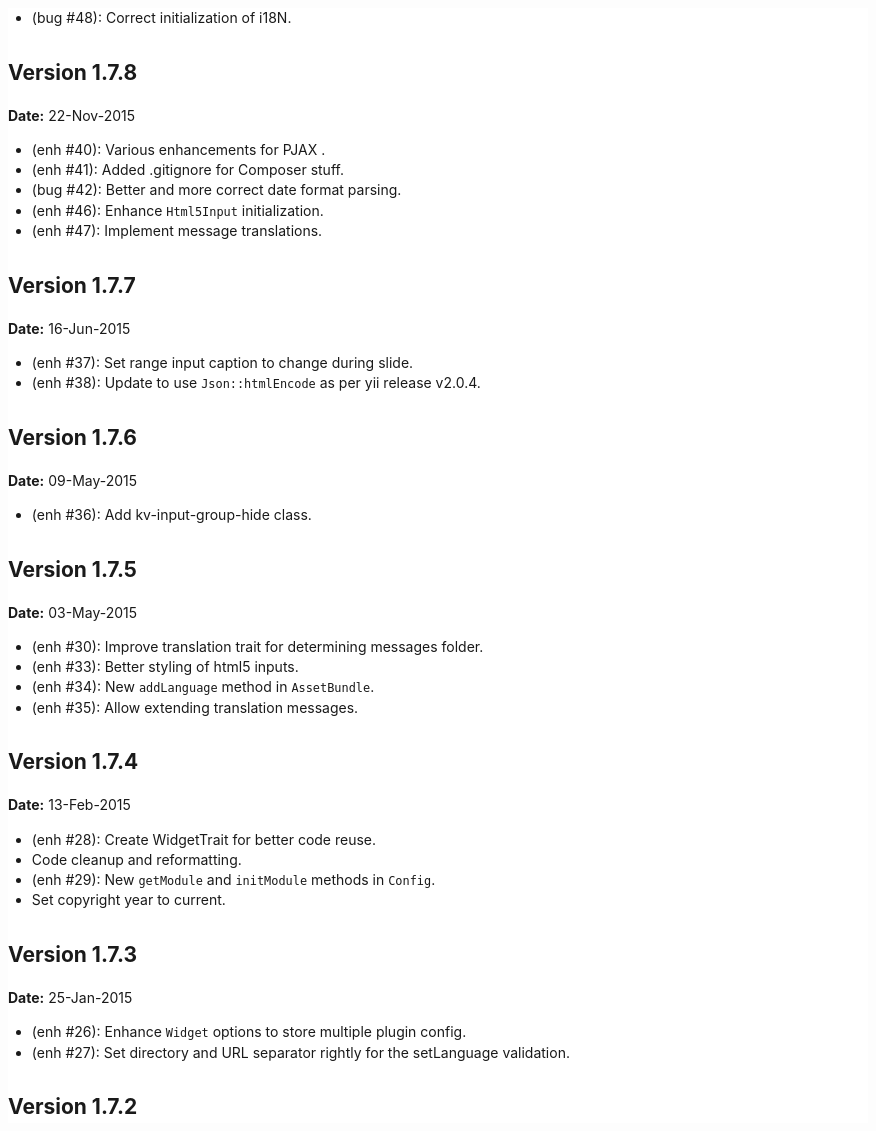 - (bug #48): Correct initialization of i18N.

## Version 1.7.8

**Date:** 22-Nov-2015

- (enh #40): Various enhancements for PJAX  .
- (enh #41): Added .gitignore for Composer stuff.
- (bug #42): Better and more correct date format parsing.
- (enh #46): Enhance `Html5Input` initialization.
- (enh #47): Implement message translations.

## Version 1.7.7

**Date:** 16-Jun-2015

- (enh #37): Set range input caption to change during slide.
- (enh #38): Update to use `Json::htmlEncode` as per yii release v2.0.4.

## Version 1.7.6

**Date:** 09-May-2015

- (enh #36): Add kv-input-group-hide class.

## Version 1.7.5

**Date:** 03-May-2015

- (enh #30): Improve translation trait for determining messages folder.
- (enh #33): Better styling of html5 inputs.
- (enh #34): New `addLanguage` method in `AssetBundle`.
- (enh #35): Allow extending translation messages.

## Version 1.7.4

**Date:** 13-Feb-2015

- (enh #28): Create WidgetTrait for better code reuse.
- Code cleanup and reformatting.
- (enh #29): New `getModule` and `initModule` methods in `Config`.
- Set copyright year to current.

## Version 1.7.3

**Date:** 25-Jan-2015

- (enh #26): Enhance `Widget` options to store multiple plugin config.
- (enh #27): Set directory and URL separator rightly for the setLanguage validation.

## Version 1.7.2
